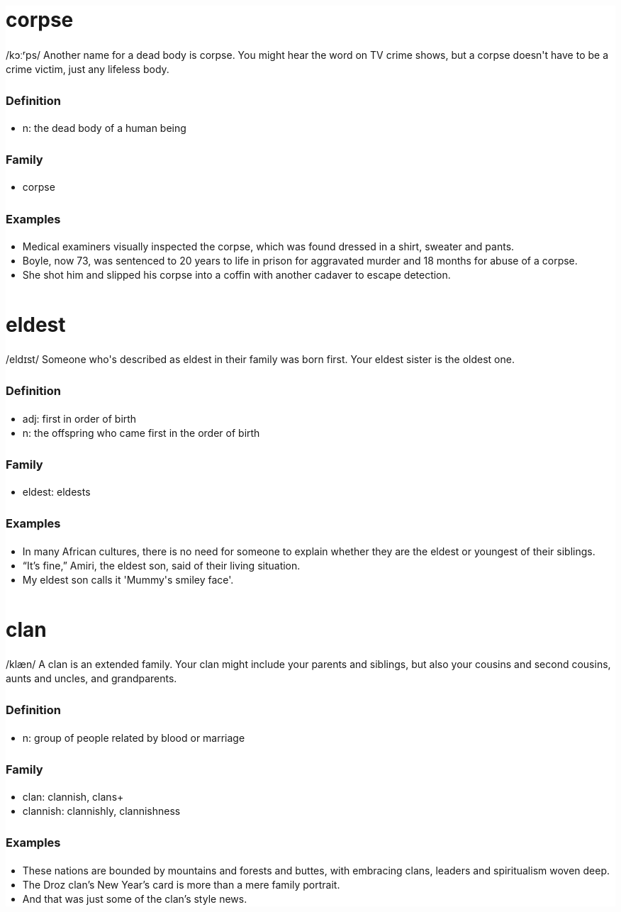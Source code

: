 # corpse
/kɔːʳps/ 
Another name for a dead body is corpse. You might hear the word on TV crime shows, but a corpse doesn't have to be a crime victim, just any lifeless body.
### Definition
- n: the dead body of a human being
### Family
- corpse
### Examples
- Medical examiners visually inspected the corpse, which was found dressed in a shirt, sweater and pants.
- Boyle, now 73, was sentenced to 20 years to life in prison for aggravated murder and 18 months for abuse of a corpse.
- She shot him and slipped his corpse into a coffin with another cadaver to escape detection.

# eldest
/eldɪst/ 
Someone who's described as eldest in their family was born first. Your eldest sister is the oldest one.
### Definition
- adj: first in order of birth
- n: the offspring who came first in the order of birth
### Family
- eldest: eldests
### Examples
- In many African cultures, there is no need for someone to explain whether they are the eldest or youngest of their siblings.
- “It’s fine,” Amiri, the eldest son, said of their living situation.
- My eldest son calls it 'Mummy's smiley face'.

# clan
/klæn/ 
A clan is an extended family. Your clan might include your parents and siblings, but also your cousins and second cousins, aunts and uncles, and grandparents.
### Definition
- n: group of people related by blood or marriage
### Family
- clan: clannish, clans+
- clannish: clannishly, clannishness
### Examples
- These nations are bounded by mountains and forests and buttes, with embracing clans, leaders and spiritualism woven deep.
- The Droz clan’s New Year’s card is more than a mere family portrait.
- And that was just some of the clan’s style news.

